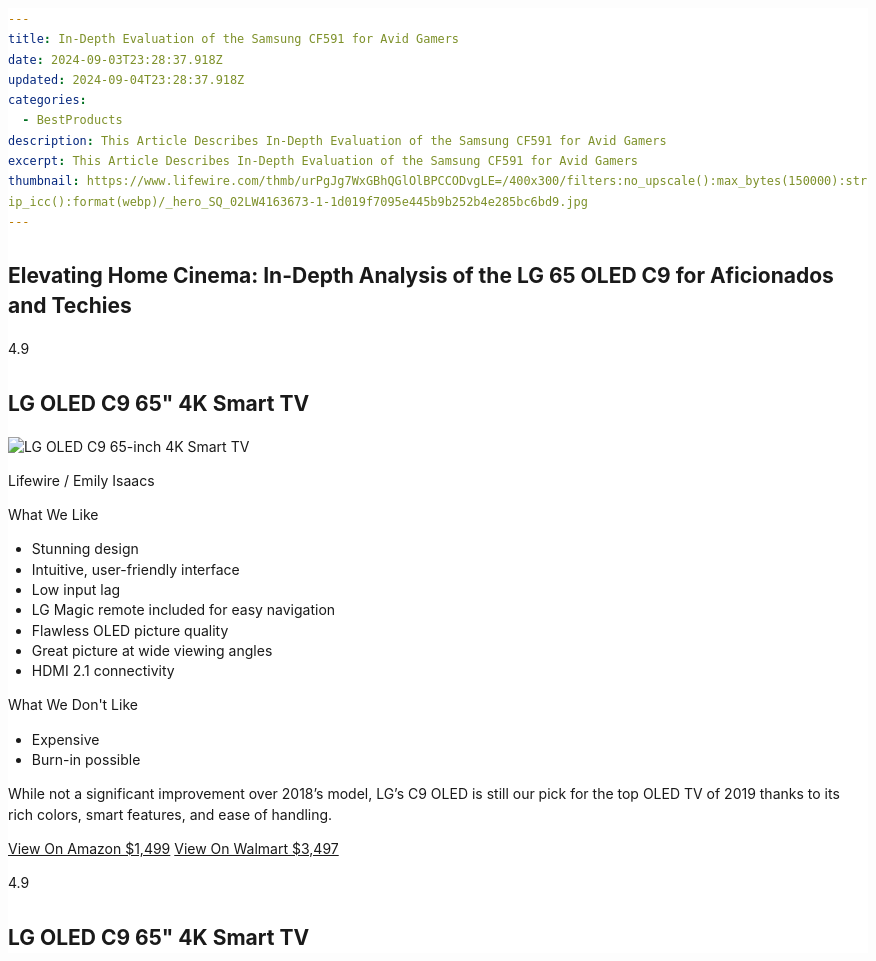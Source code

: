 ```yaml
---
title: In-Depth Evaluation of the Samsung CF591 for Avid Gamers
date: 2024-09-03T23:28:37.918Z
updated: 2024-09-04T23:28:37.918Z
categories:
  - BestProducts
description: This Article Describes In-Depth Evaluation of the Samsung CF591 for Avid Gamers
excerpt: This Article Describes In-Depth Evaluation of the Samsung CF591 for Avid Gamers
thumbnail: https://www.lifewire.com/thmb/urPgJg7WxGBhQGlOlBPCCODvgLE=/400x300/filters:no_upscale():max_bytes(150000):strip_icc():format(webp)/_hero_SQ_02LW4163673-1-1d019f7095e445b9b252b4e285bc6bd9.jpg
---
```


## Elevating Home Cinema: In-Depth Analysis of the LG 65 OLED C9 for Aficionados and Techies

4.9

## LG OLED C9 65" 4K Smart TV

![LG OLED C9 65-inch 4K Smart TV](https://www.lifewire.com/thmb/Z82osxXGuhEbZyidLLG58VdbbJ0=/1000x1000/filters:no_upscale():max_bytes(150000):strip_icc():format(webp)/LG-65inch-4K-TV_1LW4142020_HeroSquare-b4b1522941d44a18b75a586155788477.jpg)

Lifewire / Emily Isaacs

 What We Like

* Stunning design
* Intuitive, user-friendly interface
* Low input lag
* LG Magic remote included for easy navigation
* Flawless OLED picture quality
* Great picture at wide viewing angles
* HDMI 2.1 connectivity

 What We Don't Like

* Expensive
* Burn-in possible

 While not a significant improvement over 2018’s model, LG’s C9 OLED is still our pick for the top OLED TV of 2019 thanks to its rich colors, smart features, and ease of handling.

[View On Amazon $1,499](https://www.amazon.com/dp/B07NHQ4CXM?tag=lifewire-onsite-prod-20&ascsubtag=4782074%7Cnbf356f5c2a82467e96b6fbc9b5b4691023%7CB07NHQ4CXM) [View On Walmart $3,497](https://www.walmart.com/ip/LG-65-Class-OLED-C9-Series-4K-2160P-Smart-Ultra-HD-HDR-TV-OLED65C9PUA-2019-Model/543371577)

4.9

## LG OLED C9 65" 4K Smart TV
